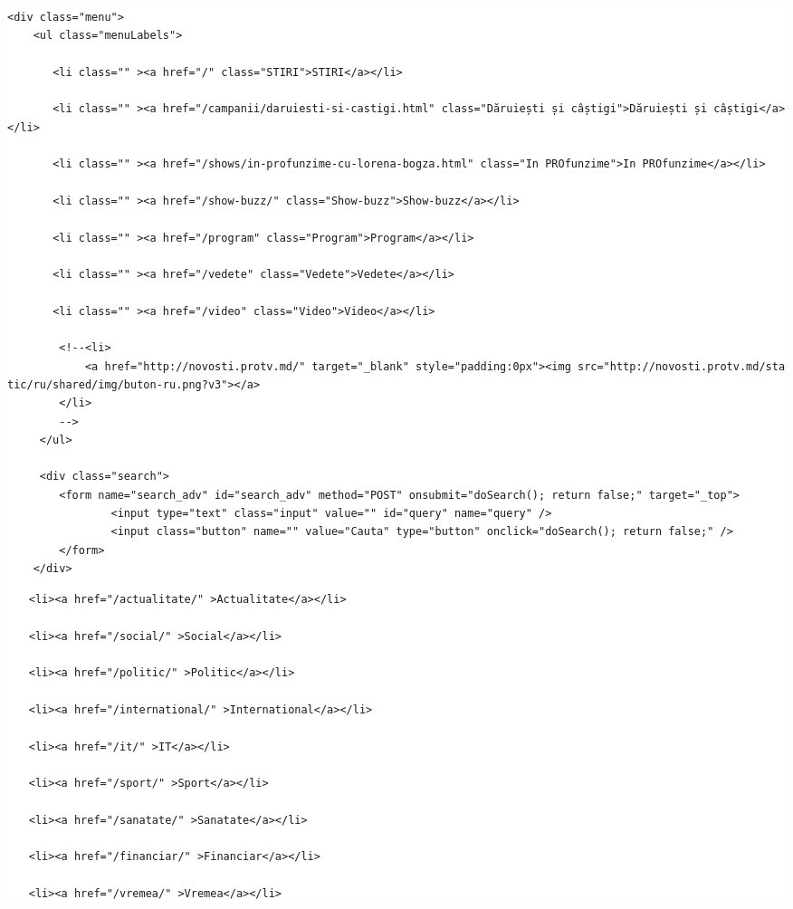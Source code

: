                             
<div id="box_40005097d135811" class="box_menu_item box cw_40 ">
<style type="text/css">
    .menuLabels li a{padding:9px 12px 0;}
</style>

  
    <div class="menu">
        <ul class="menuLabels">
        
           <li class="" ><a href="/" class="STIRI">STIRI</a></li>
        
           <li class="" ><a href="/campanii/daruiesti-si-castigi.html" class="Dăruiești și câștigi">Dăruiești și câștigi</a></li>
        
           <li class="" ><a href="/shows/in-profunzime-cu-lorena-bogza.html" class="In PROfunzime">In PROfunzime</a></li>
        
           <li class="" ><a href="/show-buzz/" class="Show-buzz">Show-buzz</a></li>
        
           <li class="" ><a href="/program" class="Program">Program</a></li>
        
           <li class="" ><a href="/vedete" class="Vedete">Vedete</a></li>
        
           <li class="" ><a href="/video" class="Video">Video</a></li>
        
            <!--<li>
                <a href="http://novosti.protv.md/" target="_blank" style="padding:0px"><img src="http://novosti.protv.md/static/ru/shared/img/buton-ru.png?v3"></a>
            </li>           
            -->
         </ul>
         
         <div class="search">
            <form name="search_adv" id="search_adv" method="POST" onsubmit="doSearch(); return false;" target="_top">
                    <input type="text" class="input" value="" id="query" name="query" />
                    <input class="button" name="" value="Cauta" type="button" onclick="doSearch(); return false;" />
            </form>
        </div>
   
          
          
                        
<ul class="subMenu">  

    <li><a href="/actualitate/" >Actualitate</a></li>    

    <li><a href="/social/" >Social</a></li>    

    <li><a href="/politic/" >Politic</a></li>    

    <li><a href="/international/" >International</a></li>    

    <li><a href="/it/" >IT</a></li>    

    <li><a href="/sport/" >Sport</a></li>    

    <li><a href="/sanatate/" >Sanatate</a></li>    

    <li><a href="/financiar/" >Financiar</a></li>    

    <li><a href="/vremea/" >Vremea</a></li>    

